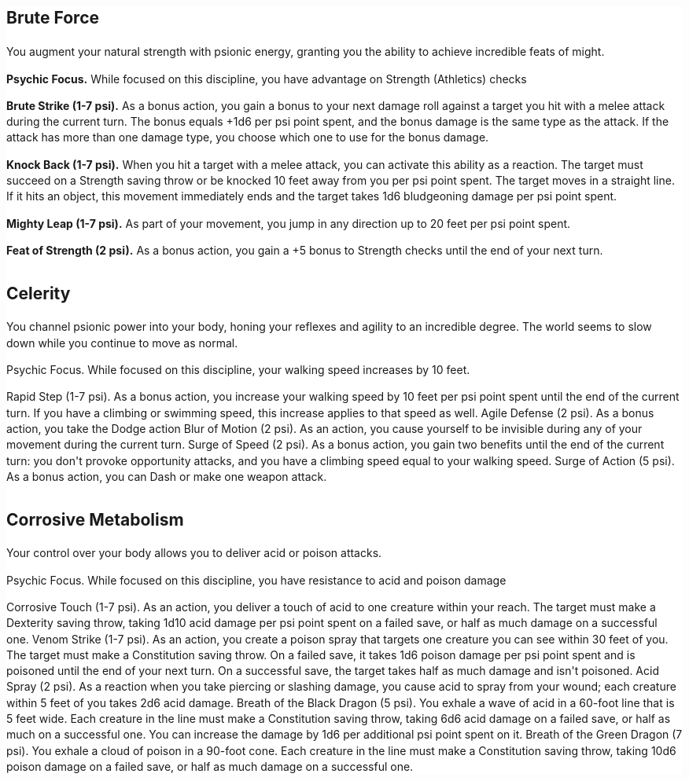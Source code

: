## Brute Force

You augment your natural strength with psionic energy, granting you the ability to achieve incredible feats of might.

**Psychic Focus.** While focused on this discipline, you have advantage on Strength \(Athletics\) checks

**Brute Strike \(1-7 psi\).** As a bonus action, you gain a bonus to your next damage roll against a target you hit with a melee attack during the current turn. The bonus equals +1d6 per psi point spent, and the bonus damage is the same type as the attack. If the attack has more than one damage type, you choose which one to use for the bonus damage.

**Knock Back \(1-7 psi\).** When you hit a target with a melee attack, you can activate this ability as a reaction. The target must succeed on a Strength saving throw or be knocked 10 feet away from you per psi point spent. The target moves in a straight line. If it hits an object, this movement immediately ends and the target takes 1d6 bludgeoning damage per psi point spent. 

**Mighty Leap \(1-7 psi\).** As part of your movement, you jump in any direction up to 20 feet per psi point spent. 

**Feat of Strength \(2 psi\).** As a bonus action, you gain a +5 bonus to Strength checks until the end of your next turn. 

## Celerity

You channel psionic power into your body, honing your reflexes and agility to an incredible degree. The world seems to slow down while you continue to move as normal.

Psychic Focus. While focused on this discipline, your walking speed increases by 10 feet.

Rapid Step \(1-7 psi\). As a bonus action, you increase your walking speed by 10 feet per psi point spent until the end of the current turn. If you have a climbing or swimming speed, this increase applies to that speed as well. Agile Defense \(2 psi\). As a bonus action, you take the Dodge action Blur of Motion \(2 psi\). As an action, you cause yourself to be invisible during any of your movement during the current turn. Surge of Speed \(2 psi\). As a bonus action, you gain two benefits until the end of the current turn: you don't provoke opportunity attacks, and you have a climbing speed equal to your walking speed. Surge of Action \(5 psi\). As a bonus action, you can Dash or make one weapon attack. 

## Corrosive Metabolism

Your control over your body allows you to deliver acid or poison attacks.

Psychic Focus. While focused on this discipline, you have resistance to acid and poison damage

Corrosive Touch \(1-7 psi\). As an action, you deliver a touch of acid to one creature within your reach. The target must make a Dexterity saving throw, taking 1d10 acid damage per psi point spent on a failed save, or half as much damage on a successful one. Venom Strike \(1-7 psi\). As an action, you create a poison spray that targets one creature you can see within 30 feet of you. The target must make a Constitution saving throw. On a failed save, it takes 1d6 poison damage per psi point spent and is poisoned until the end of your next turn. On a successful save, the target takes half as much damage and isn't poisoned. Acid Spray \(2 psi\). As a reaction when you take piercing or slashing damage, you cause acid to spray from your wound; each creature within 5 feet of you takes 2d6 acid damage. Breath of the Black Dragon \(5 psi\). You exhale a wave of acid in a 60-foot line that is 5 feet wide. Each creature in the line must make a Constitution saving throw, taking 6d6 acid damage on a failed save, or half as much on a successful one. You can increase the damage by 1d6 per additional psi point spent on it. Breath of the Green Dragon \(7 psi\). You exhale a cloud of poison in a 90-foot cone. Each creature in the line must make a Constitution saving throw, taking 10d6 poison damage on a failed save, or half as much damage on a successful one. 
